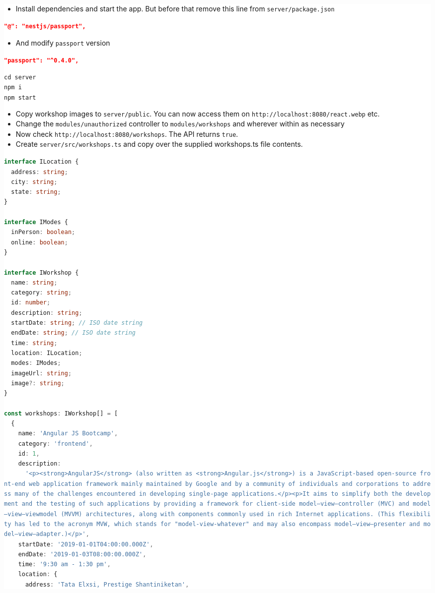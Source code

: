 - Install dependencies and start the app. But before that remove this line from `server/package.json`
```json
"@": "nestjs/passport",
```
- And modify `passport` version
```json
"passport": "^0.4.0",
```
```
cd server
npm i
npm start
```
- Copy workshop images to `server/public`. You can now access them on `http://localhost:8080/react.webp` etc.
- Change the `modules/unauthorized` controller to `modules/workshops` and wherever within as necessary
- Now check `http://localhost:8080/workshops`. The API returns `true`.
- Create `server/src/workshops.ts` and copy over the supplied workshops.ts file contents.
```ts
interface ILocation {
  address: string;
  city: string;
  state: string;
}

interface IModes {
  inPerson: boolean;
  online: boolean;
}

interface IWorkshop {
  name: string;
  category: string;
  id: number;
  description: string;
  startDate: string; // ISO date string
  endDate: string; // ISO date string
  time: string;
  location: ILocation;
  modes: IModes;
  imageUrl: string;
  image?: string;
}

const workshops: IWorkshop[] = [
  {
    name: 'Angular JS Bootcamp',
    category: 'frontend',
    id: 1,
    description:
      '<p><strong>AngularJS</strong> (also written as <strong>Angular.js</strong>) is a JavaScript-based open-source front-end web application framework mainly maintained by Google and by a community of individuals and corporations to address many of the challenges encountered in developing single-page applications.</p><p>It aims to simplify both the development and the testing of such applications by providing a framework for client-side model–view–controller (MVC) and model–view–viewmodel (MVVM) architectures, along with components commonly used in rich Internet applications. (This flexibility has led to the acronym MVW, which stands for "model-view-whatever" and may also encompass model–view–presenter and model–view–adapter.)</p>',
    startDate: '2019-01-01T04:00:00.000Z',
    endDate: '2019-01-03T08:00:00.000Z',
    time: '9:30 am - 1:30 pm',
    location: {
      address: 'Tata Elxsi, Prestige Shantiniketan',
```